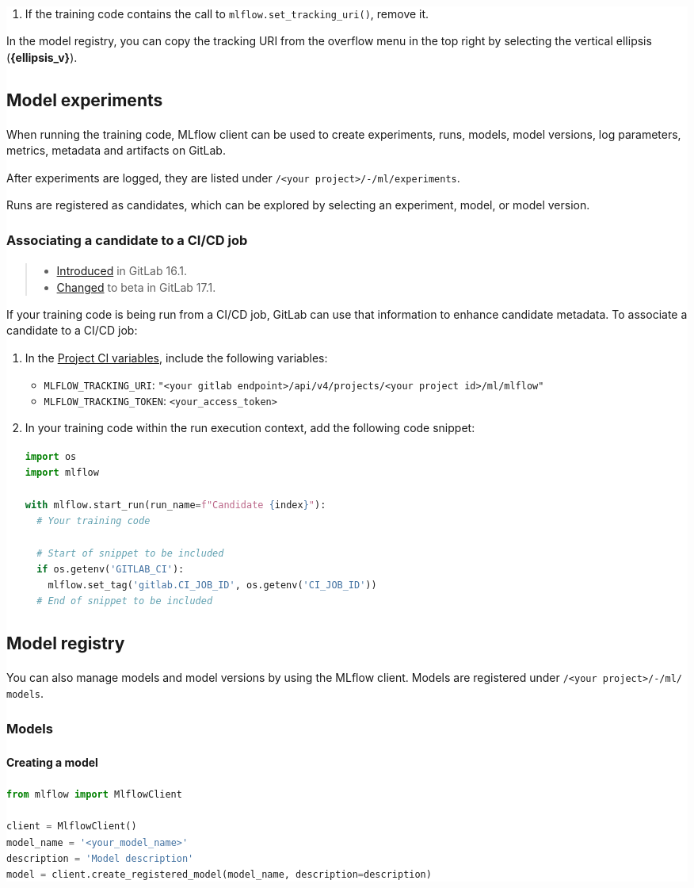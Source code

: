 1. If the training code contains the call to `mlflow.set_tracking_uri()`, remove it.

In the model registry, you can copy the tracking URI from the overflow menu in the top right
by selecting the vertical ellipsis (**{ellipsis_v}**).

## Model experiments

When running the training code, MLflow client can be used to create experiments, runs,
models, model versions, log parameters, metrics, metadata and artifacts on GitLab.

After experiments are logged, they are listed under `/<your project>/-/ml/experiments`.

Runs are registered as candidates, which can be explored by selecting an experiment, model, or model version.

### Associating a candidate to a CI/CD job

> - [Introduced](https://gitlab.com/gitlab-org/gitlab/-/merge_requests/119454) in GitLab 16.1.
> - [Changed](https://gitlab.com/groups/gitlab-org/-/epics/9423) to beta in GitLab 17.1.

If your training code is being run from a CI/CD job, GitLab can use that information to enhance
candidate metadata. To associate a candidate to a CI/CD job:

1. In the [Project CI variables](../../../../ci/variables/index.md), include the following variables:
   - `MLFLOW_TRACKING_URI`: `"<your gitlab endpoint>/api/v4/projects/<your project id>/ml/mlflow"`
   - `MLFLOW_TRACKING_TOKEN`: `<your_access_token>`

1. In your training code within the run execution context, add the following code snippet:

   ```python
   import os
   import mlflow

   with mlflow.start_run(run_name=f"Candidate {index}"):
     # Your training code

     # Start of snippet to be included
     if os.getenv('GITLAB_CI'):
       mlflow.set_tag('gitlab.CI_JOB_ID', os.getenv('CI_JOB_ID'))
     # End of snippet to be included
   ```

## Model registry

You can also manage models and model versions by using the MLflow
client. Models are registered under `/<your project>/-/ml/models`.

### Models

#### Creating a model

```python
from mlflow import MlflowClient

client = MlflowClient()
model_name = '<your_model_name>'
description = 'Model description'
model = client.create_registered_model(model_name, description=description)
```
